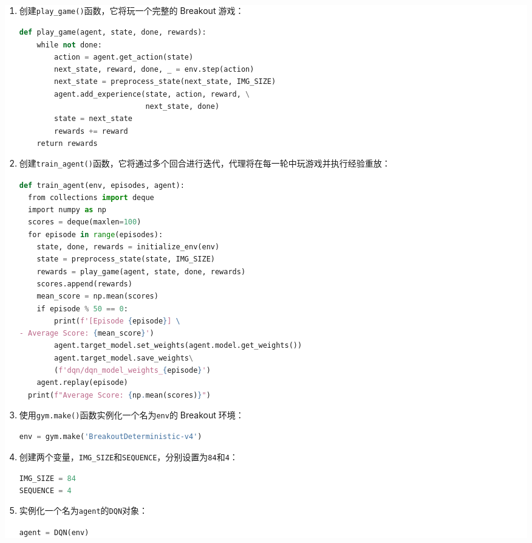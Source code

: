 1.  创建`play_game()`函数，它将玩一个完整的 Breakout 游戏：

    ```py
    def play_game(agent, state, done, rewards):
        while not done:
            action = agent.get_action(state)
            next_state, reward, done, _ = env.step(action)
            next_state = preprocess_state(next_state, IMG_SIZE)
            agent.add_experience(state, action, reward, \
                                 next_state, done)
            state = next_state
            rewards += reward
        return rewards
    ```

1.  创建`train_agent()`函数，它将通过多个回合进行迭代，代理将在每一轮中玩游戏并执行经验重放：

    ```py
    def train_agent(env, episodes, agent):
      from collections import deque
      import numpy as np
      scores = deque(maxlen=100)
      for episode in range(episodes):
        state, done, rewards = initialize_env(env)
        state = preprocess_state(state, IMG_SIZE)
        rewards = play_game(agent, state, done, rewards)
        scores.append(rewards)
        mean_score = np.mean(scores)
        if episode % 50 == 0:
            print(f'[Episode {episode}] \
    - Average Score: {mean_score}')
            agent.target_model.set_weights(agent.model.get_weights())
            agent.target_model.save_weights\
            (f'dqn/dqn_model_weights_{episode}')
        agent.replay(episode)
      print(f"Average Score: {np.mean(scores)}")
    ```

1.  使用`gym.make()`函数实例化一个名为`env`的 Breakout 环境：

    ```py
    env = gym.make('BreakoutDeterministic-v4')
    ```

1.  创建两个变量，`IMG_SIZE`和`SEQUENCE`，分别设置为`84`和`4`：

    ```py
    IMG_SIZE = 84
    SEQUENCE = 4
    ```

1.  实例化一个名为`agent`的`DQN`对象：

    ```py
    agent = DQN(env)
    ```
